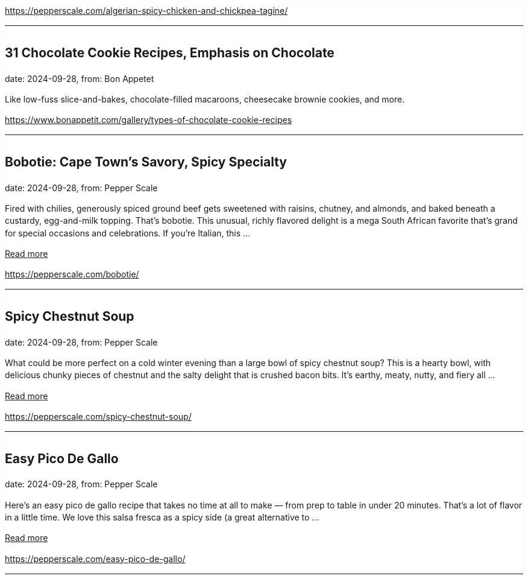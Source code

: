 <https://pepperscale.com/algerian-spicy-chicken-and-chickpea-tagine/>

---

## 31 Chocolate Cookie Recipes, Emphasis on Chocolate

date: 2024-09-28, from: Bon Appetet

Like low-fuss slice-and-bakes, chocolate-filled macaroons, cheesecake brownie cookies, and more. 

<https://www.bonappetit.com/gallery/types-of-chocolate-cookie-recipes>

---

## Bobotie: Cape Town’s Savory, Spicy Specialty

date: 2024-09-28, from: Pepper Scale

Fired with chilies, generously spiced ground beef gets sweetened with raisins, chutney, and almonds, and baked beneath a custardy, egg-and-milk topping. That’s bobotie. This unusual, richly flavored delight is a mega South African favorite that’s grand for special occasions and celebrations. If you’re Italian, this ... <p class="read-more-container"><a title="Bobotie: Cape Town’s Savory, Spicy Specialty" class="read-more button" href="https://pepperscale.com/bobotie/#more-86293" aria-label="Read more about Bobotie: Cape Town’s Savory, Spicy Specialty">Read more</a></p> 

<https://pepperscale.com/bobotie/>

---

## Spicy Chestnut Soup

date: 2024-09-28, from: Pepper Scale

What could be more perfect on a cold winter evening than a large bowl of spicy chestnut soup? This is a hearty bowl, with delicious chunky pieces of chestnut and the salty delight that is crushed bacon bits. It&#8217;s earthy, meaty, nutty, and fiery all ... <p class="read-more-container"><a title="Spicy Chestnut Soup" class="read-more button" href="https://pepperscale.com/spicy-chestnut-soup/#more-86081" aria-label="Read more about Spicy Chestnut Soup">Read more</a></p> 

<https://pepperscale.com/spicy-chestnut-soup/>

---

## Easy Pico De Gallo

date: 2024-09-28, from: Pepper Scale

Here&#8217;s an easy pico de gallo recipe that takes no time at all to make — from prep to table in under 20 minutes. That&#8217;s a lot of flavor in a little time. We love this salsa fresca as a spicy side (a great alternative to ... <p class="read-more-container"><a title="Easy Pico De Gallo" class="read-more button" href="https://pepperscale.com/easy-pico-de-gallo/#more-3767" aria-label="Read more about Easy Pico De Gallo">Read more</a></p> 

<https://pepperscale.com/easy-pico-de-gallo/>

---